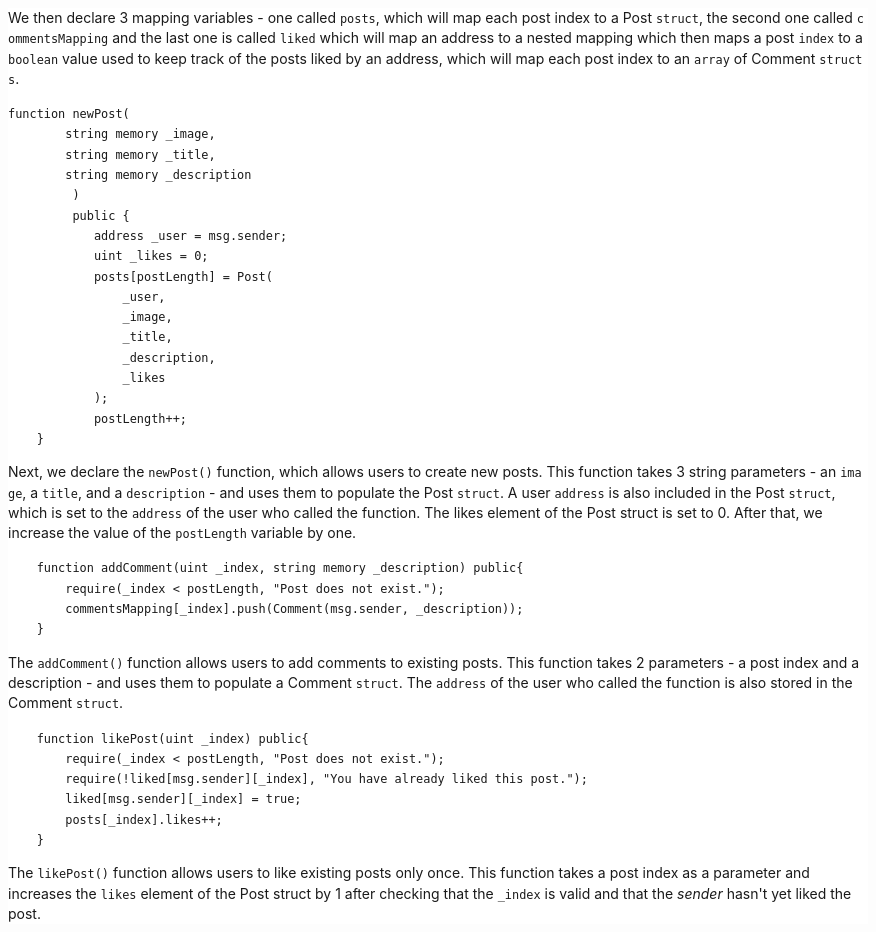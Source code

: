 We then declare 3 mapping variables - one called `posts`, which will map each post index to a Post `struct`, the second one called `commentsMapping` and the last one is called `liked` which will map an address to a nested mapping which then maps a post `index` to a `boolean` value used to keep track of the posts liked by an address, which will map each post index to an `array` of Comment `structs`.

```solidity
function newPost(
        string memory _image,
        string memory _title,
        string memory _description
         )
         public {
            address _user = msg.sender;
            uint _likes = 0;
            posts[postLength] = Post(
                _user,
                _image,
                _title,
                _description,
                _likes
            );
            postLength++;
    }

```

Next, we declare the `newPost()` function, which allows users to create new posts. This function takes 3 string parameters - an `image`, a `title`, and a `description` - and uses them to populate the Post `struct`. A user `address` is also included in the Post `struct`, which is set to the `address` of the user who called the function. The likes element of the Post struct is set to 0. After that, we increase the value of the `postLength` variable by one.

```solidity
    function addComment(uint _index, string memory _description) public{
        require(_index < postLength, "Post does not exist.");
        commentsMapping[_index].push(Comment(msg.sender, _description));
    }
```

The `addComment()` function allows users to add comments to existing posts. This function takes 2 parameters - a post index and a description - and uses them to populate a Comment `struct`. The `address` of the user who called the function is also stored in the Comment `struct`.

```solidity
    function likePost(uint _index) public{
        require(_index < postLength, "Post does not exist.");
        require(!liked[msg.sender][_index], "You have already liked this post.");
        liked[msg.sender][_index] = true;
        posts[_index].likes++;
    }
```

The `likePost()` function allows users to like existing posts only once. This function takes a post index as a parameter and increases the `likes` element of the Post struct by 1 after checking that the `_index` is valid and that the _sender_ hasn't yet liked the post.
